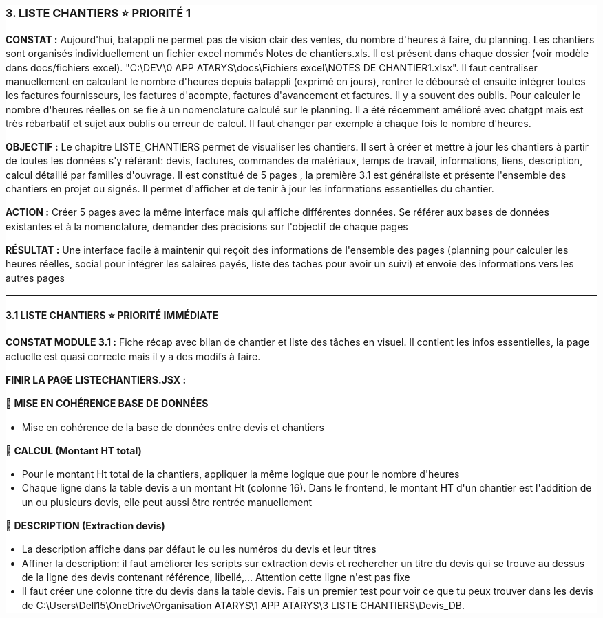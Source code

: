 ### **3. LISTE CHANTIERS** ⭐ PRIORITÉ 1

**CONSTAT :**
Aujourd'hui, batappli ne permet pas de vision clair des ventes, du nombre d'heures à faire, du planning. Les chantiers sont organisés individuellement un fichier excel nommés Notes de chantiers.xls. Il est présent dans chaque dossier (voir modèle dans docs/fichiers excel). "C:\DEV\0 APP ATARYS\docs\Fichiers excel\NOTES DE CHANTIER1.xlsx". Il faut centraliser manuellement en calculant le nombre d'heures depuis batappli (exprimé en jours), rentrer le déboursé et ensuite intégrer toutes les factures fournisseurs, les factures d'acompte, factures d'avancement et factures. Il y a souvent des oublis. Pour calculer le nombre d'heures réelles on se fie à un nomenclature calculé sur le planning. Il a été récemment amélioré avec chatgpt mais est très rébarbatif et sujet aux oublis ou erreur de calcul. Il faut changer par exemple à chaque fois le nombre d'heures.

**OBJECTIF :**
Le chapitre LISTE_CHANTIERS permet de visualiser les chantiers. Il sert à créer et mettre à jour les chantiers à partir de toutes les données s'y référant: devis, factures, commandes de matériaux, temps de travail, informations, liens, description, calcul détaillé par familles d'ouvrage. Il est constitué de 5 pages , la première 3.1 est généraliste et présente l'ensemble des chantiers en projet ou signés. Il permet d'afficher et de tenir à jour les informations essentielles du chantier.

**ACTION :**
Créer 5 pages avec la même interface mais qui affiche différentes données. Se référer aux bases de données existantes et à la nomenclature, demander des précisions sur l'objectif de chaque pages

**RÉSULTAT :**
Une interface facile à maintenir qui reçoit des informations de l'ensemble des pages (planning pour calculer les heures réelles, social pour intégrer les salaires payés, liste des taches pour avoir un suivi) et envoie des informations vers les autres pages

---

#### **3.1 LISTE CHANTIERS** ⭐ PRIORITÉ IMMÉDIATE

**CONSTAT MODULE 3.1 :**
Fiche récap avec bilan de chantier et liste des tâches en visuel. Il contient les infos essentielles, la page actuelle est quasi correcte mais il y a des modifs à faire.

**FINIR LA PAGE LISTECHANTIERS.JSX :**

**🔗 MISE EN COHÉRENCE BASE DE DONNÉES**
- Mise en cohérence de la base de données entre devis et chantiers

**🧮 CALCUL (Montant HT total)**
- Pour le montant Ht total de la chantiers, appliquer la même logique que pour le nombre d'heures
- Chaque ligne dans la table devis a un montant Ht (colonne 16). Dans le frontend, le montant HT d'un chantier est l'addition de un ou plusieurs devis, elle peut aussi être rentrée manuellement


**📝 DESCRIPTION (Extraction devis)**
- La description affiche dans par défaut le ou les numéros du devis et leur titres
- Affiner la description: il faut améliorer les scripts sur extraction devis et rechercher un titre du devis qui se trouve au dessus de la ligne des devis contenant référence, libellé,... Attention cette ligne n'est pas fixe
- Il faut créer une colonne titre du devis dans la table devis. Fais un premier test pour voir ce que tu peux trouver dans les devis de C:\Users\Dell15\OneDrive\Organisation ATARYS\1 APP ATARYS\3 LISTE CHANTIERS\Devis_DB.
